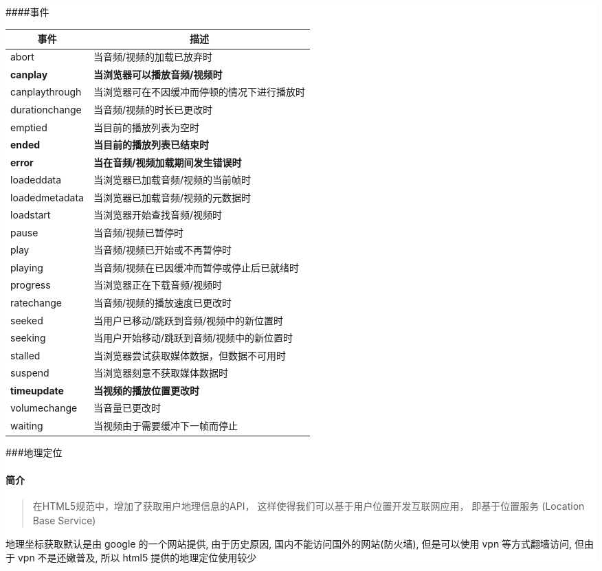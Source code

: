 ####事件

| 事件             | 描述                     |
| -------------- | ---------------------- |
| abort          | 当音频/视频的加载已放弃时          |
| **canplay**    | **当浏览器可以播放音频/视频时**     |
| canplaythrough | 当浏览器可在不因缓冲而停顿的情况下进行播放时 |
| durationchange | 当音频/视频的时长已更改时          |
| emptied        | 当目前的播放列表为空时            |
| **ended**      | **当目前的播放列表已结束时**       |
| **error**      | **当在音频/视频加载期间发生错误时**   |
| loadeddata     | 当浏览器已加载音频/视频的当前帧时      |
| loadedmetadata | 当浏览器已加载音频/视频的元数据时      |
| loadstart      | 当浏览器开始查找音频/视频时         |
| pause          | 当音频/视频已暂停时             |
| play           | 当音频/视频已开始或不再暂停时        |
| playing        | 当音频/视频在已因缓冲而暂停或停止后已就绪时 |
| progress       | 当浏览器正在下载音频/视频时         |
| ratechange     | 当音频/视频的播放速度已更改时        |
| seeked         | 当用户已移动/跳跃到音频/视频中的新位置时  |
| seeking        | 当用户开始移动/跳跃到音频/视频中的新位置时 |
| stalled        | 当浏览器尝试获取媒体数据，但数据不可用时   |
| suspend        | 当浏览器刻意不获取媒体数据时         |
| **timeupdate** | **当视频的播放位置更改时**        |
| volumechange   | 当音量已更改时                |
| waiting        | 当视频由于需要缓冲下一帧而停止        |

###地理定位

#### 简介

> 在HTML5规范中，增加了获取用户地理信息的API，
> 这样使得我们可以基于用户位置开发互联网应用，
> 即基于位置服务 (Location Base Service)

地理坐标获取默认是由 google 的一个网站提供, 由于历史原因, 国内不能访问国外的网站(防火墙), 但是可以使用 vpn 等方式翻墙访问, 但由于 vpn 不是还嫩普及, 所以 html5 提供的地理定位使用较少
